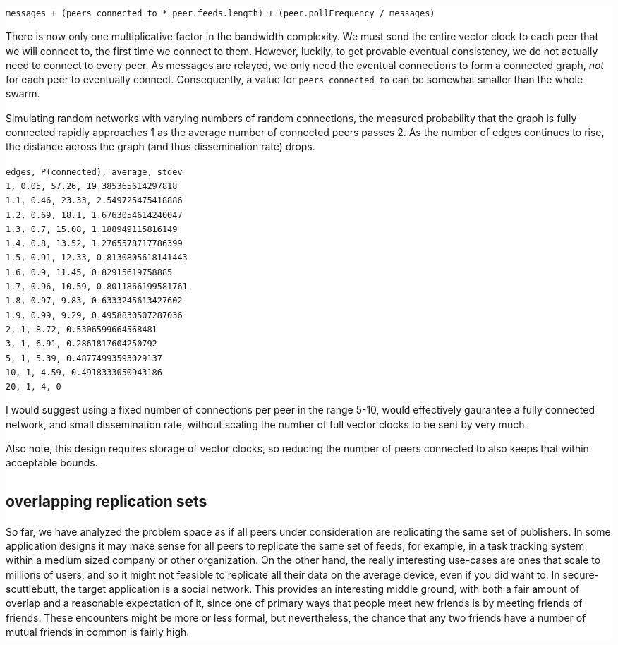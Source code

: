 ```
messages + (peers_connected_to * peer.feeds.length) + (peer.pollFrequency / messages)
```

There is now only one multiplicative factor in the bandwidth complexity.
We must send the entire vector clock to each peer that we will connect to,
the first time we connect to them. However, luckily, to get provable eventual
consistency, we do not actually need to connect to every peer. As messages
are relayed, we only need the eventual connections to form a connected graph,
_not_ for each peer to eventually connect. Consequently, a value for
`peers_connected_to` can be somewhat smaller than the whole swarm.

Simulating random networks with varying numbers of random connections, the
measured probability that the graph is fully connected rapidly approaches 1
as the average number of connected peers passes 2. As the number of edges
continues to rise, the distance across the graph (and thus dissemination rate)
drops.

```
edges, P(connected), average, stdev
1, 0.05, 57.26, 19.385365614297818
1.1, 0.46, 23.33, 2.549725475418886
1.2, 0.69, 18.1, 1.6763054614240047
1.3, 0.7, 15.08, 1.188949115816149
1.4, 0.8, 13.52, 1.2765578717786399
1.5, 0.91, 12.33, 0.8130805618141443
1.6, 0.9, 11.45, 0.82915619758885
1.7, 0.96, 10.59, 0.8011866199581761
1.8, 0.97, 9.83, 0.6333245613427602
1.9, 0.99, 9.29, 0.4958830507287036
2, 1, 8.72, 0.5306599664568481
3, 1, 6.91, 0.2861817604250792
5, 1, 5.39, 0.48774993593029137
10, 1, 4.59, 0.4918333050943186
20, 1, 4, 0
```

I would suggest using a fixed number of connections per peer in the range 5-10,
would effectively gaurantee a fully connected network, and small dissemination rate,
without scaling the number of full vector clocks to be sent by very much.

Also note, this design requires storage of vector clocks, so reducing the number
of peers connected to also keeps that within acceptable bounds.

## overlapping replication sets

So far, we have analyzed the problem space as if all peers under consideration
are replicating the same set of publishers. In some application designs it
may make sense for all peers to replicate the same set of feeds, for example,
in a task tracking system within a medium sized company or other organization.
On the other hand, the really interesting use-cases are ones that scale to millions
of users, and so it might not feasible to replicate all their data on the average device,
even if you did want to. In secure-scuttlebutt, the target application is a social network.
This provides an interesting middle ground, with both a fair amount of overlap and a
reasonable expectation of it, since one of primary ways that people meet new friends
is by meeting friends of friends. These encounters might be more or less formal,
but nevertheless, the chance that any two friends have a number of mutual friends in
common is fairly high.
